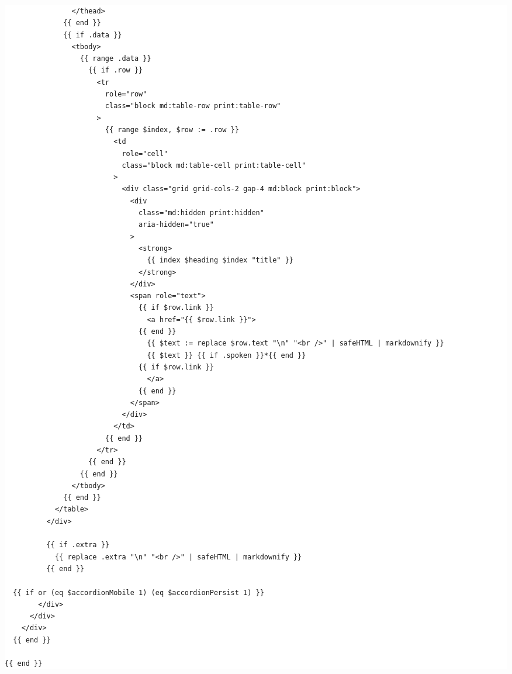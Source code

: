 ```go-html-template
                </thead>
              {{ end }}
              {{ if .data }}
                <tbody>
                  {{ range .data }}
                    {{ if .row }}
                      <tr
                        role="row"
                        class="block md:table-row print:table-row"
                      >
                        {{ range $index, $row := .row }}
                          <td
                            role="cell"
                            class="block md:table-cell print:table-cell"
                          >
                            <div class="grid grid-cols-2 gap-4 md:block print:block">
                              <div
                                class="md:hidden print:hidden"
                                aria-hidden="true"
                              >
                                <strong>
                                  {{ index $heading $index "title" }}
                                </strong>
                              </div>
                              <span role="text">
                                {{ if $row.link }}
                                  <a href="{{ $row.link }}">
                                {{ end }}
                                  {{ $text := replace $row.text "\n" "<br />" | safeHTML | markdownify }}
                                  {{ $text }} {{ if .spoken }}*{{ end }}
                                {{ if $row.link }}
                                  </a>
                                {{ end }}
                              </span>
                            </div>
                          </td>
                        {{ end }}
                      </tr>
                    {{ end }}
                  {{ end }}
                </tbody>
              {{ end }}
            </table>
          </div>

          {{ if .extra }}
            {{ replace .extra "\n" "<br />" | safeHTML | markdownify }}
          {{ end }}

  {{ if or (eq $accordionMobile 1) (eq $accordionPersist 1) }}
        </div>
      </div>
    </div>
  {{ end }}

{{ end }}
```
